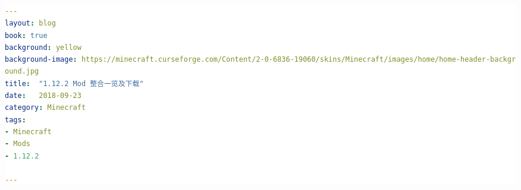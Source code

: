 ```yaml
---
layout: blog
book: true
background: yellow
background-image: https://minecraft.curseforge.com/Content/2-0-6836-19060/skins/Minecraft/images/home/home-header-background.jpg
title:  "1.12.2 Mod 整合一览及下载"
date:   2018-09-23
category: Minecraft
tags:
- Minecraft
- Mods
- 1.12.2

---
```


<iframe src="https://www.cfwidget.com/minecraft/mc-mods/akashic-tome?version=1.12.2" width="100%" style="border: none;"></iframe>
<iframe src="https://www.cfwidget.com/minecraft/mc-mods/alternating-flux?version=1.12.2" width="100%" style="border: none;"></iframe>
<iframe src="https://www.cfwidget.com/minecraft/mc-mods/antique-atlas?version=1.12.2" width="100%" style="border: none;"></iframe>
<iframe src="https://www.cfwidget.com/minecraft/mc-mods/antique-atlas-crafttweaker-api-adapter?version=1.12.2" width="100%" style="border: none;"></iframe>
<iframe src="https://www.cfwidget.com/minecraft/mc-mods/appleskin?version=1.12.2" width="100%" style="border: none;"></iframe>
<iframe src="https://www.cfwidget.com/minecraft/mc-mods/applied-energistics-2?version=1.12.2" width="100%" style="border: none;"></iframe>
<iframe src="https://www.cfwidget.com/minecraft/mc-mods/armory-expansion?version=1.12.2" width="100%" style="border: none;"></iframe>
<iframe src="https://www.cfwidget.com/minecraft/mc-mods/autoreglib?version=1.12.2" width="100%" style="border: none;"></iframe>
<iframe src="https://www.cfwidget.com/minecraft/mc-mods/avaritia-1-10?version=1.12.2" width="100%" style="border: none;"></iframe>
<iframe src="https://www.cfwidget.com/minecraft/mc-mods/avaritia-tweaks?version=1.12.2" width="100%" style="border: none;"></iframe>

<iframe src="https://www.cfwidget.com/minecraft/mc-mods/baubles?version=1.12.2" width="100%" style="border: none;"></iframe>
<iframe src="https://www.cfwidget.com/minecraft/mc-mods/better-builders-wands?version=1.12.2" width="100%" style="border: none;"></iframe>
<iframe src="https://www.cfwidget.com/minecraft/mc-mods/betterfps?version=1.12.2" width="100%" style="border: none;"></iframe>
<iframe src="https://www.cfwidget.com/minecraft/mc-mods/better-questing?version=1.12.2" width="100%" style="border: none;"></iframe>
<iframe src="https://www.cfwidget.com/minecraft/mc-mods/bibliocraft?version=1.12.2" width="100%" style="border: none;"></iframe>
<iframe src="https://www.cfwidget.com/minecraft/mc-mods/blockrenderer?version=1.12.2" width="100%" style="border: none;"></iframe>
<iframe src="https://www.cfwidget.com/minecraft/mc-mods/blood-magic?version=1.12.2" width="100%" style="border: none;"></iframe>
<iframe src="https://www.cfwidget.com/minecraft/mc-mods/bonsai-trees?version=1.12.2" width="100%" style="border: none;"></iframe>
<iframe src="https://www.cfwidget.com/minecraft/mc-mods/botania?version=1.12.2" width="100%" style="border: none;"></iframe>
<iframe src="https://www.cfwidget.com/minecraft/mc-mods/botania-garden-of-glass?version=1.12.2" width="100%" style="border: none;"></iframe>
<iframe src="https://www.cfwidget.com/minecraft/mc-mods/buildcraft-builders?version=1.12.2" width="100%" style="border: none;"></iframe>
<iframe src="https://www.cfwidget.com/minecraft/mc-mods/buildcraft-core?version=1.12.2" width="100%" style="border: none;"></iframe>
